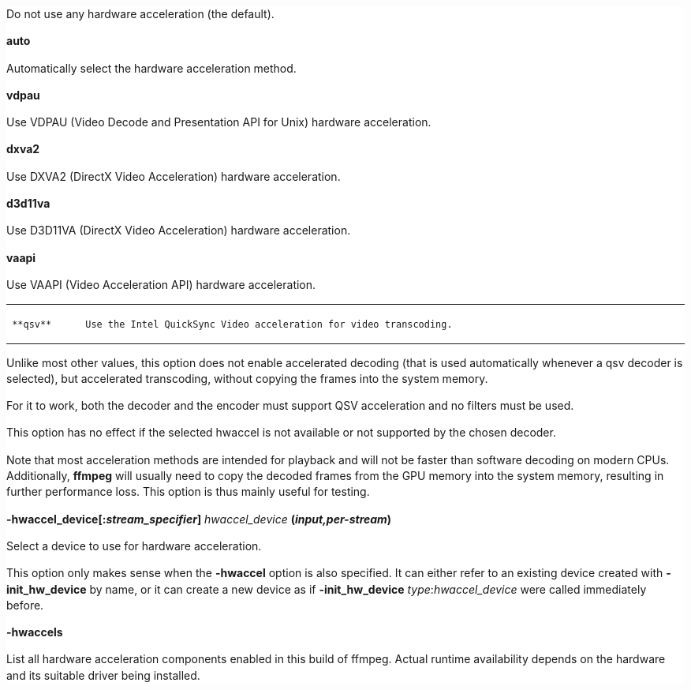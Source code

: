 Do not use any hardware acceleration (the default).

**auto**

Automatically select the hardware acceleration method.

**vdpau**

Use VDPAU (Video Decode and Presentation API for Unix) hardware
acceleration.

**dxva2**

Use DXVA2 (DirectX Video Acceleration) hardware acceleration.

**d3d11va**

Use D3D11VA (DirectX Video Acceleration) hardware acceleration.

**vaapi**

Use VAAPI (Video Acceleration API) hardware acceleration.

  -- --------- -- -------------------------------------------------------------------
     **qsv**      Use the Intel QuickSync Video acceleration for video transcoding.
  -- --------- -- -------------------------------------------------------------------

Unlike most other values, this option does not enable accelerated
decoding (that is used automatically whenever a qsv decoder is
selected), but accelerated transcoding, without copying the frames into
the system memory.

For it to work, both the decoder and the encoder must support QSV
acceleration and no filters must be used.

This option has no effect if the selected hwaccel is not available or
not supported by the chosen decoder.

Note that most acceleration methods are intended for playback and will
not be faster than software decoding on modern CPUs. Additionally,
**ffmpeg** will usually need to copy the decoded frames from the GPU
memory into the system memory, resulting in further performance loss.
This option is thus mainly useful for testing.

**-hwaccel_device\[:***stream_specifier***\]** *hwaccel_device*
**(***input,per-stream***)**

Select a device to use for hardware acceleration.

This option only makes sense when the **-hwaccel** option is also
specified. It can either refer to an existing device created with
**-init_hw_device** by name, or it can create a new device as if
**-init_hw_device** *type*:*hwaccel_device* were called immediately
before.

**-hwaccels**

List all hardware acceleration components enabled in this build of
ffmpeg. Actual runtime availability depends on the hardware and its
suitable driver being installed.
